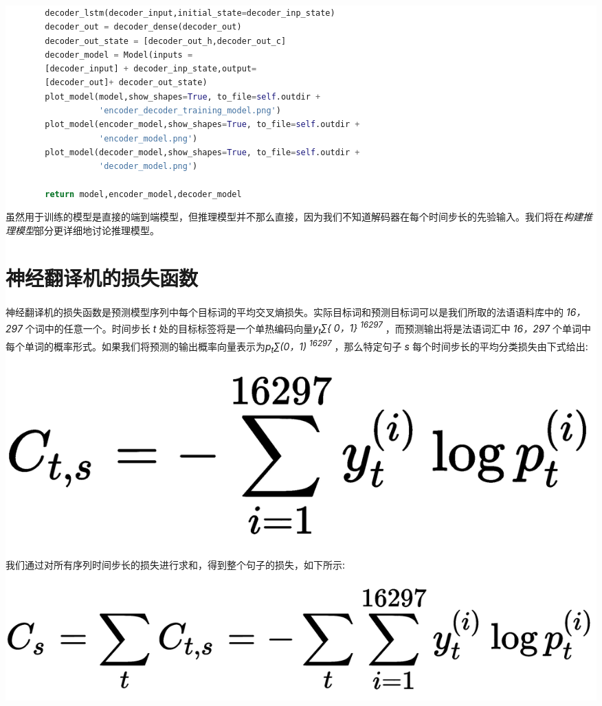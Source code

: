 ```py
        decoder_lstm(decoder_input,initial_state=decoder_inp_state)
        decoder_out = decoder_dense(decoder_out)
        decoder_out_state = [decoder_out_h,decoder_out_c]
        decoder_model = Model(inputs = 
        [decoder_input] + decoder_inp_state,output=
        [decoder_out]+ decoder_out_state)
        plot_model(model,show_shapes=True, to_file=self.outdir + 
                   'encoder_decoder_training_model.png')
        plot_model(encoder_model,show_shapes=True, to_file=self.outdir + 
                   'encoder_model.png')
        plot_model(decoder_model,show_shapes=True, to_file=self.outdir + 
                   'decoder_model.png')

        return model,encoder_model,decoder_model

```

虽然用于训练的模型是直接的端到端模型，但推理模型并不那么直接，因为我们不知道解码器在每个时间步长的先验输入。我们将在*构建推理模型*部分更详细地讨论推理模型。

# 神经翻译机的损失函数

神经翻译机的损失函数是预测模型序列中每个目标词的平均交叉熵损失。实际目标词和预测目标词可以是我们所取的法语语料库中的 *16，297* 个词中的任意一个。时间步长 *t* 处的目标标签将是一个单热编码向量*y<sub>t</sub>∑{ 0，1} <sup>16297</sup>* ，而预测输出将是法语词汇中 *16，297* 个单词中每个单词的概率形式。如果我们将预测的输出概率向量表示为*p<sub>t</sub>∑(0，1) <sup>16297</sup>* ，那么特定句子 *s* 每个时间步长的平均分类损失由下式给出:

![](img/be4d5566-e340-4986-8364-96b61806475a.png)

我们通过对所有序列时间步长的损失进行求和，得到整个句子的损失，如下所示:

![](img/b7bc5575-d588-40d6-926a-4178a812cd58.png)
